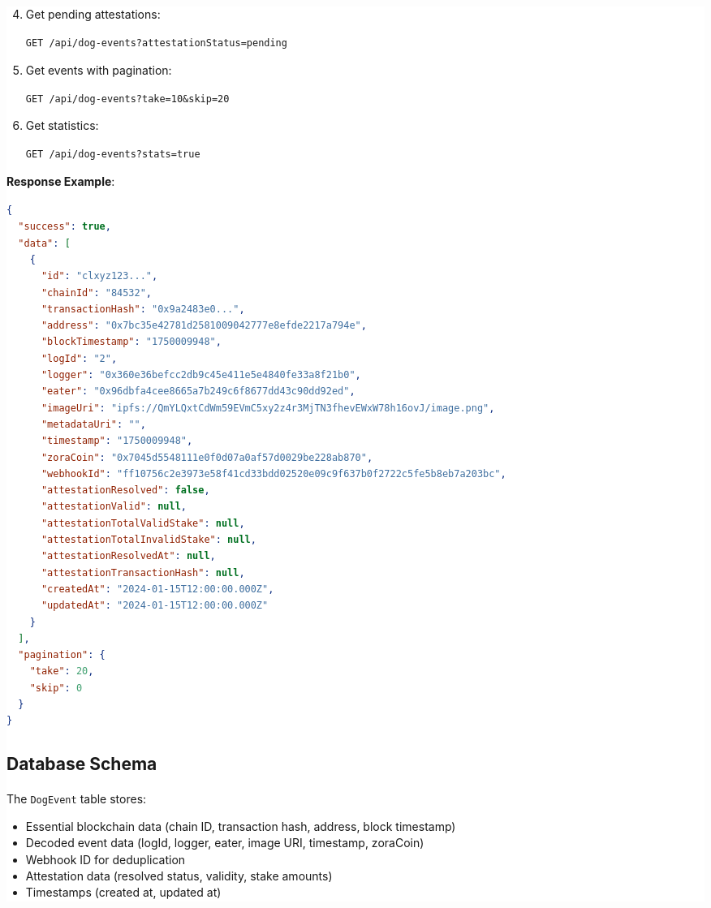 4. Get pending attestations:
   ```
   GET /api/dog-events?attestationStatus=pending
   ```

5. Get events with pagination:
   ```
   GET /api/dog-events?take=10&skip=20
   ```

6. Get statistics:
   ```
   GET /api/dog-events?stats=true
   ```

**Response Example**:
```json
{
  "success": true,
  "data": [
    {
      "id": "clxyz123...",
      "chainId": "84532",
      "transactionHash": "0x9a2483e0...",
      "address": "0x7bc35e42781d2581009042777e8efde2217a794e",
      "blockTimestamp": "1750009948",
      "logId": "2",
      "logger": "0x360e36befcc2db9c45e411e5e4840fe33a8f21b0",
      "eater": "0x96dbfa4cee8665a7b249c6f8677dd43c90dd92ed",
      "imageUri": "ipfs://QmYLQxtCdWm59EVmC5xy2z4r3MjTN3fhevEWxW78h16ovJ/image.png",
      "metadataUri": "",
      "timestamp": "1750009948",
      "zoraCoin": "0x7045d5548111e0f0d07a0af57d0029be228ab870",
      "webhookId": "ff10756c2e3973e58f41cd33bdd02520e09c9f637b0f2722c5fe5b8eb7a203bc",
      "attestationResolved": false,
      "attestationValid": null,
      "attestationTotalValidStake": null,
      "attestationTotalInvalidStake": null,
      "attestationResolvedAt": null,
      "attestationTransactionHash": null,
      "createdAt": "2024-01-15T12:00:00.000Z",
      "updatedAt": "2024-01-15T12:00:00.000Z"
    }
  ],
  "pagination": {
    "take": 20,
    "skip": 0
  }
}
```

## Database Schema

The `DogEvent` table stores:
- Essential blockchain data (chain ID, transaction hash, address, block timestamp)
- Decoded event data (logId, logger, eater, image URI, timestamp, zoraCoin)
- Webhook ID for deduplication
- Attestation data (resolved status, validity, stake amounts)
- Timestamps (created at, updated at)
